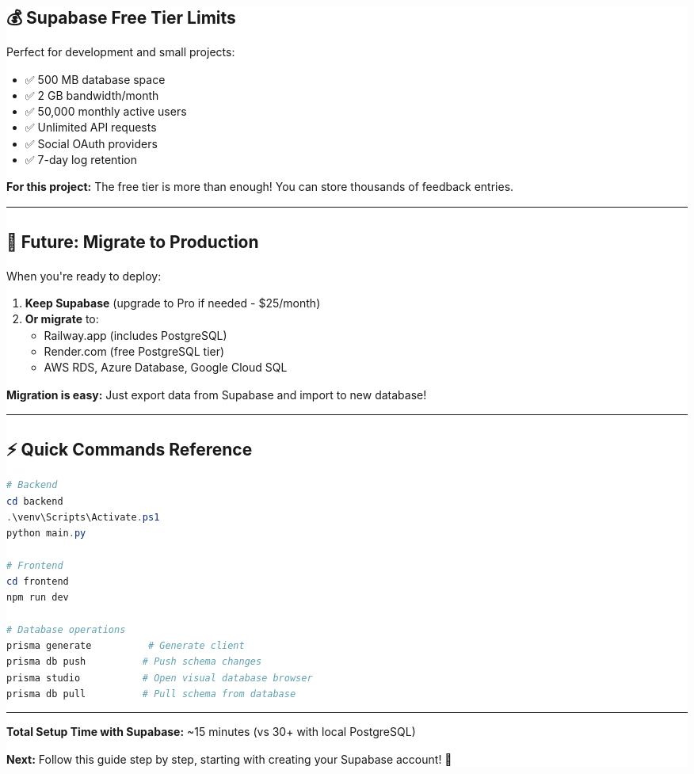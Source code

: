 
## 💰 Supabase Free Tier Limits

Perfect for development and small projects:
- ✅ 500 MB database space
- ✅ 2 GB bandwidth/month
- ✅ 50,000 monthly active users
- ✅ Unlimited API requests
- ✅ Social OAuth providers
- ✅ 7-day log retention

**For this project:** The free tier is more than enough! You can store thousands of feedback entries.

---

## 🔄 Future: Migrate to Production

When you're ready to deploy:

1. **Keep Supabase** (upgrade to Pro if needed - $25/month)
2. **Or migrate** to:
   - Railway.app (includes PostgreSQL)
   - Render.com (free PostgreSQL tier)
   - AWS RDS, Azure Database, Google Cloud SQL

**Migration is easy:** Just export data from Supabase and import to new database!

---

## ⚡ Quick Commands Reference

```powershell
# Backend
cd backend
.\venv\Scripts\Activate.ps1
python main.py

# Frontend
cd frontend
npm run dev

# Database operations
prisma generate          # Generate client
prisma db push          # Push schema changes
prisma studio           # Open visual database browser
prisma db pull          # Pull schema from database
```

---

**Total Setup Time with Supabase:** ~15 minutes (vs 30+ with local PostgreSQL)

**Next:** Follow this guide step by step, starting with creating your Supabase account! 🚀
